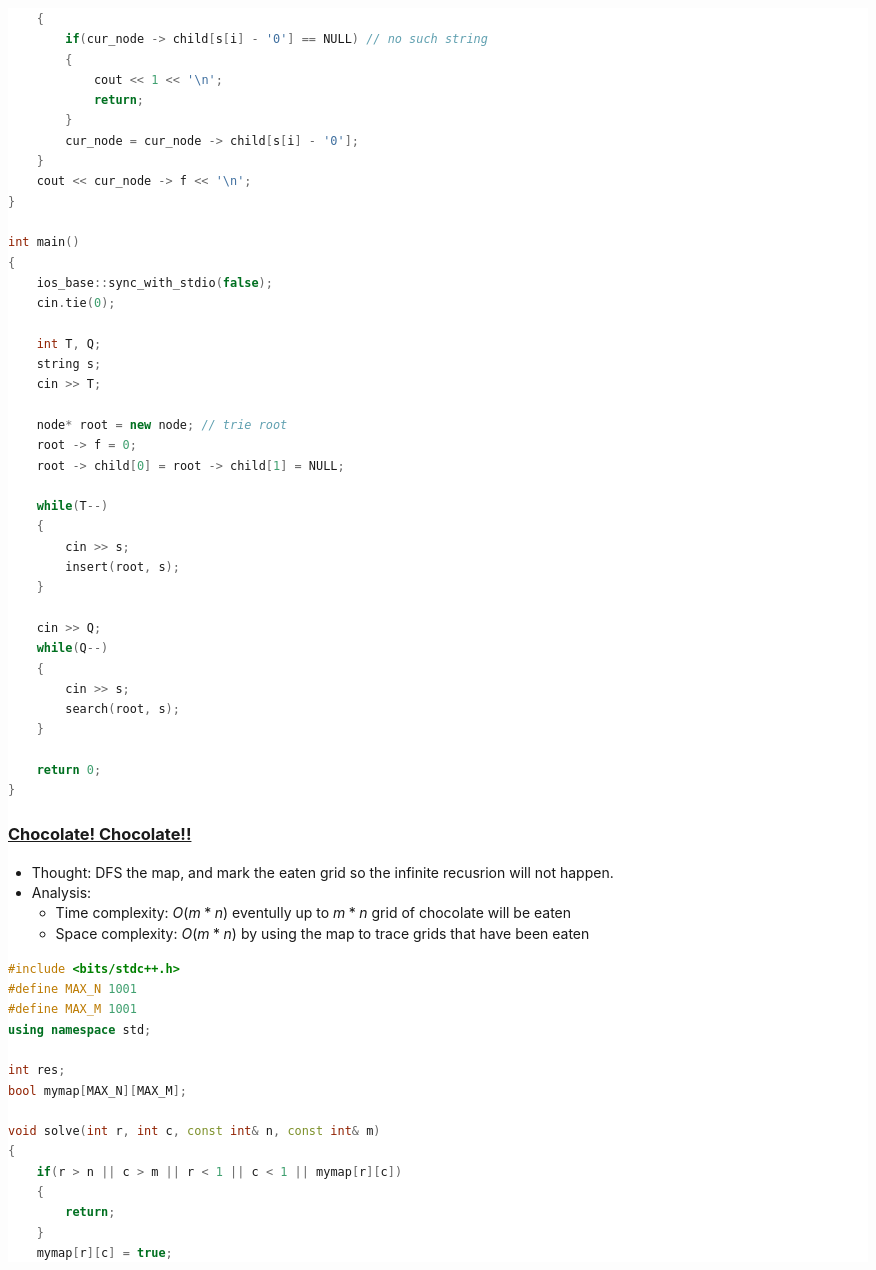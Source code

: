 ```cpp
    {
        if(cur_node -> child[s[i] - '0'] == NULL) // no such string
        {
            cout << 1 << '\n';
            return;
        }
        cur_node = cur_node -> child[s[i] - '0'];
    }
    cout << cur_node -> f << '\n';
}

int main()
{
    ios_base::sync_with_stdio(false);
    cin.tie(0);

    int T, Q;
    string s;
    cin >> T;
    
    node* root = new node; // trie root
    root -> f = 0;
    root -> child[0] = root -> child[1] = NULL;

    while(T--)
    {
        cin >> s;
        insert(root, s);
    }
    
    cin >> Q;
    while(Q--)
    {
        cin >> s;
        search(root, s);
    }
    
    return 0;
}
```

### [Chocolate! Chocolate!!](https://oj.nctu.me/problems/825/)
* Thought: DFS the map, and mark the eaten grid so the infinite recusrion will not happen.
* Analysis:
    * Time complexity: $O(m * n)$ eventully up to $m * n$ grid of chocolate will be eaten
    * Space complexity: $O(m * n)$ by using the map to trace grids that have been eaten
```cpp
#include <bits/stdc++.h>
#define MAX_N 1001
#define MAX_M 1001
using namespace std;

int res; 
bool mymap[MAX_N][MAX_M];

void solve(int r, int c, const int& n, const int& m)
{
    if(r > n || c > m || r < 1 || c < 1 || mymap[r][c])
    {
        return;
    }
    mymap[r][c] = true;
```